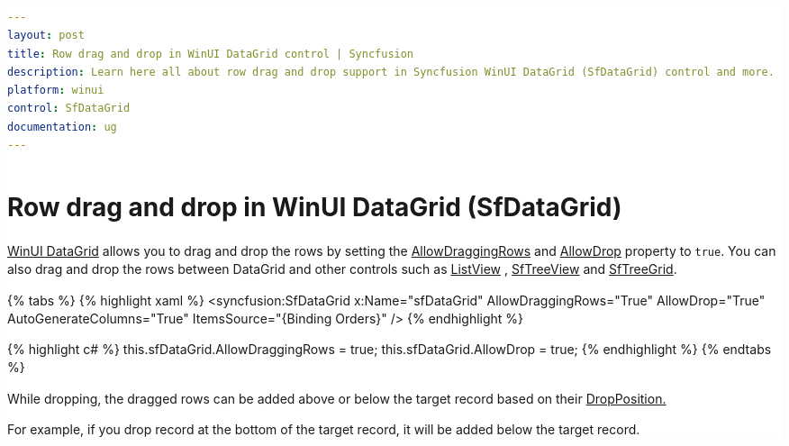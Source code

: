 ```yaml
---
layout: post
title: Row drag and drop in WinUI DataGrid control | Syncfusion
description: Learn here all about row drag and drop support in Syncfusion WinUI DataGrid (SfDataGrid) control and more.
platform: winui
control: SfDataGrid
documentation: ug
---
```


# Row drag and drop in WinUI DataGrid (SfDataGrid)

[WinUI DataGrid](https://help.syncfusion.com/cr/winui/Syncfusion.UI.Xaml.DataGrid.SfDataGrid.html) allows you to drag and drop the rows by setting the [AllowDraggingRows](https://help.syncfusion.com/cr/winui/Syncfusion.UI.Xaml.Grids.SfGridBase.html#Syncfusion_UI_Xaml_Grids_SfGridBase_AllowDraggingRows) and [AllowDrop](https://docs.microsoft.com/en-us/dotnet/api/system.windows.uielement.allowdrop) property to `true`. You can also drag and drop the rows between DataGrid and other controls such as [ListView](https://docs.microsoft.com/en-us/windows/winui/api/microsoft.ui.xaml.controls.listview?view=winui-3.0) , [SfTreeView](https://help.syncfusion.com/cr/winui/Syncfusion.UI.Xaml.TreeView.SfTreeView.html) and [SfTreeGrid](https://help.syncfusion.com/cr/winui/Syncfusion.UI.Xaml.TreeGrid.SfTreeGrid.html). 

{% tabs %}
{% highlight xaml %}
<syncfusion:SfDataGrid x:Name="sfDataGrid"
                     AllowDraggingRows="True"
                     AllowDrop="True"               
                     AutoGenerateColumns="True"
                     ItemsSource="{Binding Orders}" />
{% endhighlight %}

{% highlight c# %}
this.sfDataGrid.AllowDraggingRows = true;
this.sfDataGrid.AllowDrop = true;
{% endhighlight %}
{% endtabs %}

While dropping, the dragged rows can be added above or below the target record based on their [DropPosition.](https://help.syncfusion.com/cr/winui/Syncfusion.UI.Xaml.DataGrid.DataGridRowDropPosition.html)

For example, if you drop record at the bottom of the target record, it will be added below the target record.
